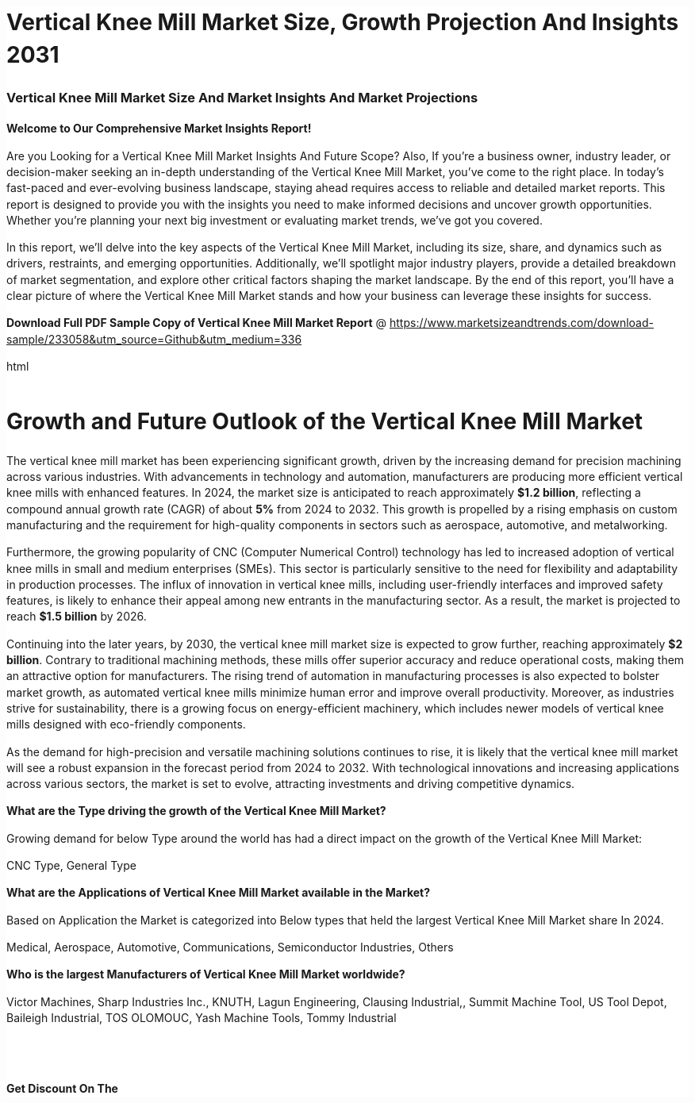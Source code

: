 <h1> Vertical Knee Mill Market Size, Growth Projection And Insights 2031</h1><div class="" data-test-id=""><h3><span class="">Vertical Knee Mill Market Size And Market Insights And Market Projections</span></h3></div><div class="" data-test-id=""><p><strong>Welcome to Our Comprehensive Market Insights Report!</strong></p><p>Are you Looking for a Vertical Knee Mill Market Insights And Future Scope? Also, If you&rsquo;re a business owner, industry leader, or decision-maker seeking an in-depth understanding of the Vertical Knee Mill Market, you&rsquo;ve come to the right place. In today&rsquo;s fast-paced and ever-evolving business landscape, staying ahead requires access to reliable and detailed market reports. This report is designed to provide you with the insights you need to make informed decisions and uncover growth opportunities. Whether you&rsquo;re planning your next big investment or evaluating market trends, we&rsquo;ve got you covered.</p><p>In this report, we&rsquo;ll delve into the key aspects of the Vertical Knee Mill Market, including its size, share, and dynamics such as drivers, restraints, and emerging opportunities. Additionally, we&rsquo;ll spotlight major industry players, provide a detailed breakdown of market segmentation, and explore other critical factors shaping the market landscape. By the end of this report, you&rsquo;ll have a clear picture of where the Vertical Knee Mill Market stands and how your business can leverage these insights for success.</p><p><strong>Download Full PDF Sample Copy of Vertical Knee Mill Market Report</strong> @ <a href="https://www.marketsizeandtrends.com/download-sample/233058&utm_source=Github&utm_medium=336" target="_blank">https://www.marketsizeandtrends.com/download-sample/233058&utm_source=Github&utm_medium=336</a></p></div><div class="" data-test-id=""><p><span class="">html<!DOCTYPE html><html lang="en"><head>    <meta charset="UTF-8">    <meta name="viewport" content="width=device-width, initial-scale=1.0">    <title>Vertical Knee Mill Market Analysis</title></head><body>    <h1>Growth and Future Outlook of the Vertical Knee Mill Market</h1>        <p>The vertical knee mill market has been experiencing significant growth, driven by the increasing demand for precision machining across various industries. With advancements in technology and automation, manufacturers are producing more efficient vertical knee mills with enhanced features. In 2024, the market size is anticipated to reach approximately <strong>$1.2 billion</strong>, reflecting a compound annual growth rate (CAGR) of about <strong>5%</strong> from 2024 to 2032. This growth is propelled by a rising emphasis on custom manufacturing and the requirement for high-quality components in sectors such as aerospace, automotive, and metalworking.</p>        <p>Furthermore, the growing popularity of CNC (Computer Numerical Control) technology has led to increased adoption of vertical knee mills in small and medium enterprises (SMEs). This sector is particularly sensitive to the need for flexibility and adaptability in production processes. The influx of innovation in vertical knee mills, including user-friendly interfaces and improved safety features, is likely to enhance their appeal among new entrants in the manufacturing sector. As a result, the market is projected to reach <strong>$1.5 billion</strong> by 2026.</p>    <p><strong></strong></p>        <p>Continuing into the later years, by 2030, the vertical knee mill market size is expected to grow further, reaching approximately <strong>$2 billion</strong>. Contrary to traditional machining methods, these mills offer superior accuracy and reduce operational costs, making them an attractive option for manufacturers. The rising trend of automation in manufacturing processes is also expected to bolster market growth, as automated vertical knee mills minimize human error and improve overall productivity. Moreover, as industries strive for sustainability, there is a growing focus on energy-efficient machinery, which includes newer models of vertical knee mills designed with eco-friendly components.</p>        <p>As the demand for high-precision and versatile machining solutions continues to rise, it is likely that the vertical knee mill market will see a robust expansion in the forecast period from 2024 to 2032. With technological innovations and increasing applications across various sectors, the market is set to evolve, attracting investments and driving competitive dynamics.</p></body></html></span></p><p><strong><span class="">What are the&nbsp;Type driving the growth of the Vertical Knee Mill Market?</span></strong></p></div><div class="" data-test-id=""><p><span class="">Growing demand for below Type around the world has had a direct impact on the growth of the Vertical Knee Mill Market:</span></p></div><div class="" data-test-id=""><p>CNC Type, General Type</p><p><span class=""><strong>What are the&nbsp;Applications&nbsp;of Vertical Knee Mill Market available in the Market?</strong></span></p></div><div class="" data-test-id=""><p><span class="">Based on Application the Market is categorized into Below types that held the largest Vertical Knee Mill Market share In 2024.</span></p></div><div class="" data-test-id=""><p><span class="">Medical, Aerospace, Automotive, Communications, Semiconductor Industries, Others</span></p><p><span class=""><strong>Who is the largest Manufacturers of Vertical Knee Mill Market worldwide?</strong></span></p></div><div class="" data-test-id=""><p><span class="">Victor Machines, Sharp Industries Inc., KNUTH, Lagun Engineering, Clausing Industrial,, Summit Machine Tool, US Tool Depot, Baileigh Industrial, TOS OLOMOUC, Yash Machine Tools, Tommy Industrial</span></p></div><div class="" data-test-id="">&nbsp;</div><div class="" data-test-id="">&nbsp;</div><div class="" data-test-id=""><p><span class=""><strong>Get Discount On The
